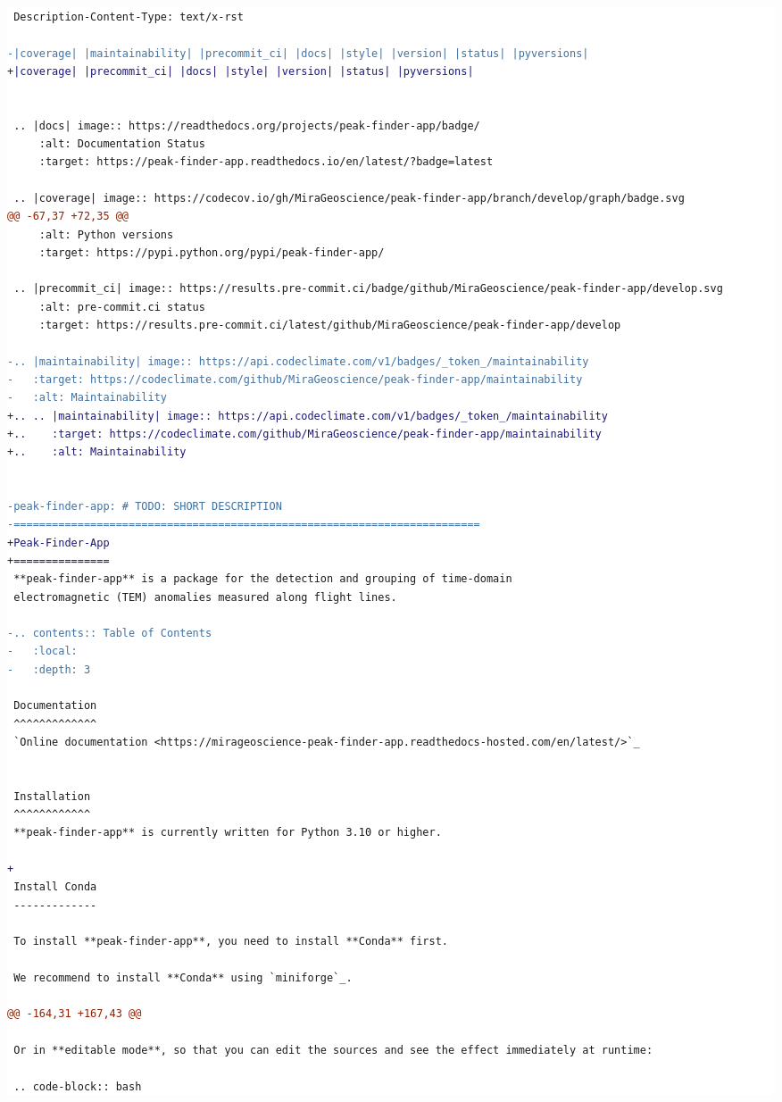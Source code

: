 ```diff
 Description-Content-Type: text/x-rst
 
-|coverage| |maintainability| |precommit_ci| |docs| |style| |version| |status| |pyversions|
+|coverage| |precommit_ci| |docs| |style| |version| |status| |pyversions|
 
 
 .. |docs| image:: https://readthedocs.org/projects/peak-finder-app/badge/
     :alt: Documentation Status
     :target: https://peak-finder-app.readthedocs.io/en/latest/?badge=latest
 
 .. |coverage| image:: https://codecov.io/gh/MiraGeoscience/peak-finder-app/branch/develop/graph/badge.svg
@@ -67,37 +72,35 @@
     :alt: Python versions
     :target: https://pypi.python.org/pypi/peak-finder-app/
 
 .. |precommit_ci| image:: https://results.pre-commit.ci/badge/github/MiraGeoscience/peak-finder-app/develop.svg
     :alt: pre-commit.ci status
     :target: https://results.pre-commit.ci/latest/github/MiraGeoscience/peak-finder-app/develop
 
-.. |maintainability| image:: https://api.codeclimate.com/v1/badges/_token_/maintainability
-   :target: https://codeclimate.com/github/MiraGeoscience/peak-finder-app/maintainability
-   :alt: Maintainability
+.. .. |maintainability| image:: https://api.codeclimate.com/v1/badges/_token_/maintainability
+..    :target: https://codeclimate.com/github/MiraGeoscience/peak-finder-app/maintainability
+..    :alt: Maintainability
 
 
-peak-finder-app: # TODO: SHORT DESCRIPTION
-=========================================================================
+Peak-Finder-App
+===============
 **peak-finder-app** is a package for the detection and grouping of time-domain
 electromagnetic (TEM) anomalies measured along flight lines.
 
-.. contents:: Table of Contents
-   :local:
-   :depth: 3
 
 Documentation
 ^^^^^^^^^^^^^
 `Online documentation <https://mirageoscience-peak-finder-app.readthedocs-hosted.com/en/latest/>`_
 
 
 Installation
 ^^^^^^^^^^^^
 **peak-finder-app** is currently written for Python 3.10 or higher.
 
+
 Install Conda
 -------------
 
 To install **peak-finder-app**, you need to install **Conda** first.
 
 We recommend to install **Conda** using `miniforge`_.
 
@@ -164,31 +167,43 @@
 
 Or in **editable mode**, so that you can edit the sources and see the effect immediately at runtime:
 
 .. code-block:: bash
```